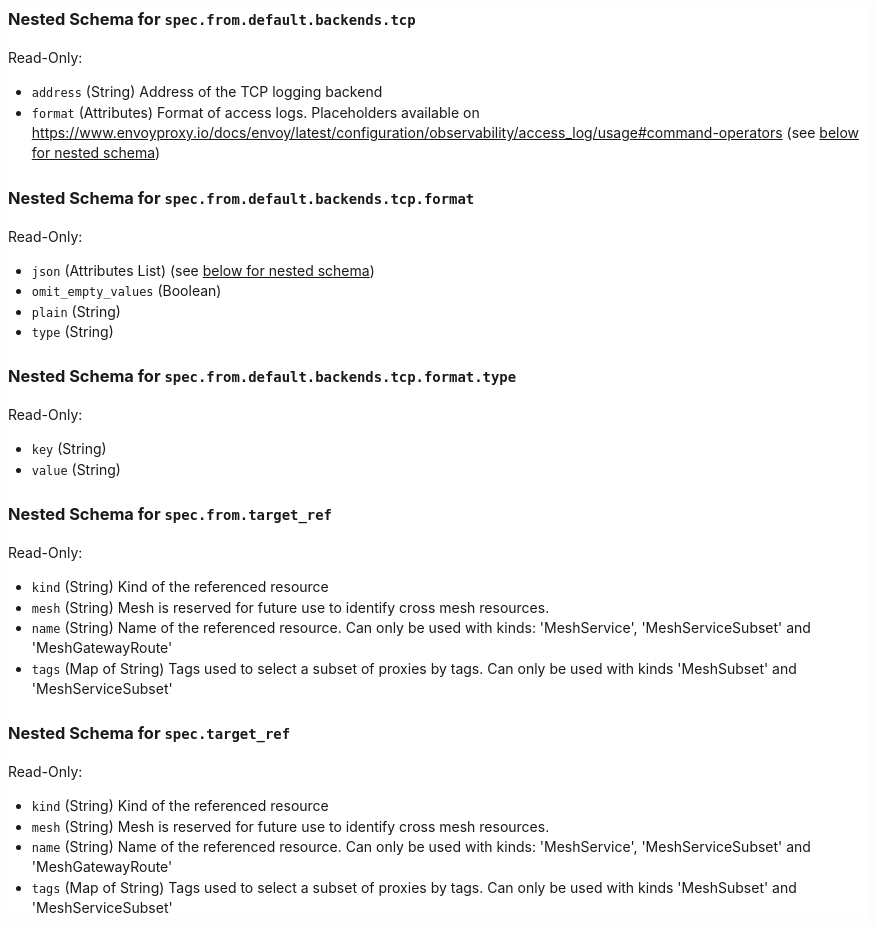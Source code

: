
<a id="nestedatt--spec--from--default--backends--tcp"></a>
### Nested Schema for `spec.from.default.backends.tcp`

Read-Only:

- `address` (String) Address of the TCP logging backend
- `format` (Attributes) Format of access logs. Placeholders available on https://www.envoyproxy.io/docs/envoy/latest/configuration/observability/access_log/usage#command-operators (see [below for nested schema](#nestedatt--spec--from--default--backends--tcp--format))

<a id="nestedatt--spec--from--default--backends--tcp--format"></a>
### Nested Schema for `spec.from.default.backends.tcp.format`

Read-Only:

- `json` (Attributes List) (see [below for nested schema](#nestedatt--spec--from--default--backends--tcp--format--json))
- `omit_empty_values` (Boolean)
- `plain` (String)
- `type` (String)

<a id="nestedatt--spec--from--default--backends--tcp--format--json"></a>
### Nested Schema for `spec.from.default.backends.tcp.format.type`

Read-Only:

- `key` (String)
- `value` (String)






<a id="nestedatt--spec--from--target_ref"></a>
### Nested Schema for `spec.from.target_ref`

Read-Only:

- `kind` (String) Kind of the referenced resource
- `mesh` (String) Mesh is reserved for future use to identify cross mesh resources.
- `name` (String) Name of the referenced resource. Can only be used with kinds: 'MeshService', 'MeshServiceSubset' and 'MeshGatewayRoute'
- `tags` (Map of String) Tags used to select a subset of proxies by tags. Can only be used with kinds 'MeshSubset' and 'MeshServiceSubset'



<a id="nestedatt--spec--target_ref"></a>
### Nested Schema for `spec.target_ref`

Read-Only:

- `kind` (String) Kind of the referenced resource
- `mesh` (String) Mesh is reserved for future use to identify cross mesh resources.
- `name` (String) Name of the referenced resource. Can only be used with kinds: 'MeshService', 'MeshServiceSubset' and 'MeshGatewayRoute'
- `tags` (Map of String) Tags used to select a subset of proxies by tags. Can only be used with kinds 'MeshSubset' and 'MeshServiceSubset'
